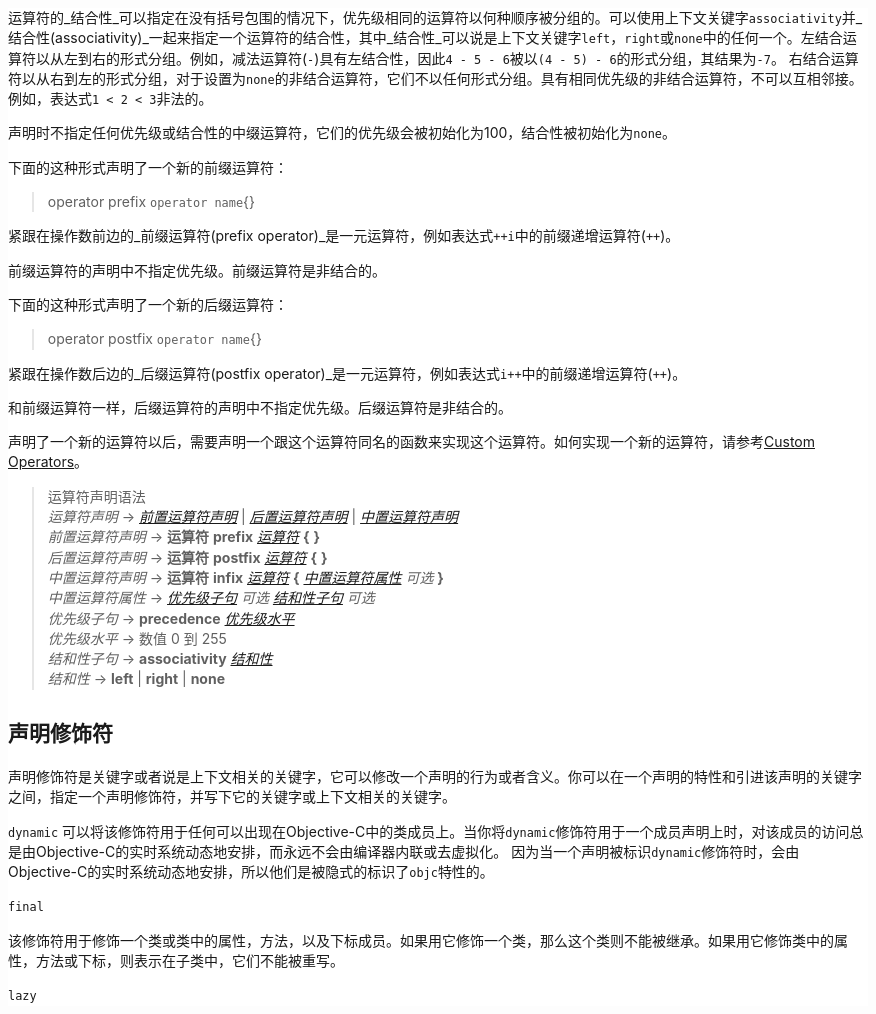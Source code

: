 运算符的_结合性_可以指定在没有括号包围的情况下，优先级相同的运算符以何种顺序被分组的。可以使用上下文关键字`associativity`并_结合性(associativity)_一起来指定一个运算符的结合性，其中_结合性_可以说是上下文关键字`left`，`right`或`none`中的任何一个。左结合运算符以从左到右的形式分组。例如，减法运算符(`-`)具有左结合性，因此`4 - 5 - 6`被以`(4 - 5) - 6`的形式分组，其结果为`-7`。
右结合运算符以从右到左的形式分组，对于设置为`none`的非结合运算符，它们不以任何形式分组。具有相同优先级的非结合运算符，不可以互相邻接。例如，表达式`1 < 2 < 3`非法的。

声明时不指定任何优先级或结合性的中缀运算符，它们的优先级会被初始化为100，结合性被初始化为`none`。

下面的这种形式声明了一个新的前缀运算符：
> operator prefix `operator name`{}  

紧跟在操作数前边的_前缀运算符(prefix operator)_是一元运算符，例如表达式`++i`中的前缀递增运算符(`++`)。

前缀运算符的声明中不指定优先级。前缀运算符是非结合的。

下面的这种形式声明了一个新的后缀运算符：

> operator postfix `operator name`{}  

紧跟在操作数后边的_后缀运算符(postfix operator)_是一元运算符，例如表达式`i++`中的前缀递增运算符(`++`)。

和前缀运算符一样，后缀运算符的声明中不指定优先级。后缀运算符是非结合的。

声明了一个新的运算符以后，需要声明一个跟这个运算符同名的函数来实现这个运算符。如何实现一个新的运算符，请参考[Custom Operators](https://developer.apple.com/library/prerelease/ios/documentation/Swift/Conceptual/Swift_Programming_Language/AdvancedOperators.html#//apple_ref/doc/uid/TP40014097-CH27-XID_48)。

> 运算符声明语法  
> *运算符声明* → [*前置运算符声明*](..\chapter3\05_Declarations.html#prefix_operator_declaration) | [*后置运算符声明*](..\chapter3\05_Declarations.html#postfix_operator_declaration) | [*中置运算符声明*](..\chapter3\05_Declarations.html#infix_operator_declaration)  
> *前置运算符声明* → **运算符** **prefix** [*运算符*](LexicalStructure.html#operator) **{** **}**  
> *后置运算符声明* → **运算符** **postfix** [*运算符*](LexicalStructure.html#operator) **{** **}**  
> *中置运算符声明* → **运算符** **infix** [*运算符*](LexicalStructure.html#operator) **{** [*中置运算符属性*](..\chapter3\05_Declarations.html#infix_operator_attributes) _可选_ **}**  
> *中置运算符属性* → [*优先级子句*](..\chapter3\05_Declarations.html#precedence_clause) _可选_ [*结和性子句*](..\chapter3\05_Declarations.html#associativity_clause) _可选_  
> *优先级子句* → **precedence** [*优先级水平*](..\chapter3\05_Declarations.html#precedence_level)  
> *优先级水平* → 数值 0 到 255  
> *结和性子句* → **associativity** [*结和性*](..\chapter3\05_Declarations.html#associativity)  
> *结和性* → **left** | **right** | **none**  


<a name="declaration_modifiers"></a>
## 声明修饰符


声明修饰符是关键字或者说是上下文相关的关键字，它可以修改一个声明的行为或者含义。你可以在一个声明的特性和引进该声明的关键字之间，指定一个声明修饰符，并写下它的关键字或上下文相关的关键字。

`dynamic`
可以将该修饰符用于任何可以出现在Objective-C中的类成员上。当你将`dynamic`修饰符用于一个成员声明上时，对该成员的访问总是由Objective-C的实时系统动态地安排，而永远不会由编译器内联或去虚拟化。
因为当一个声明被标识`dynamic`修饰符时，会由Objective-C的实时系统动态地安排，所以他们是被隐式的标识了`objc`特性的。

`final`

该修饰符用于修饰一个类或类中的属性，方法，以及下标成员。如果用它修饰一个类，那么这个类则不能被继承。如果用它修饰类中的属性，方法或下标，则表示在子类中，它们不能被重写。

`lazy`
